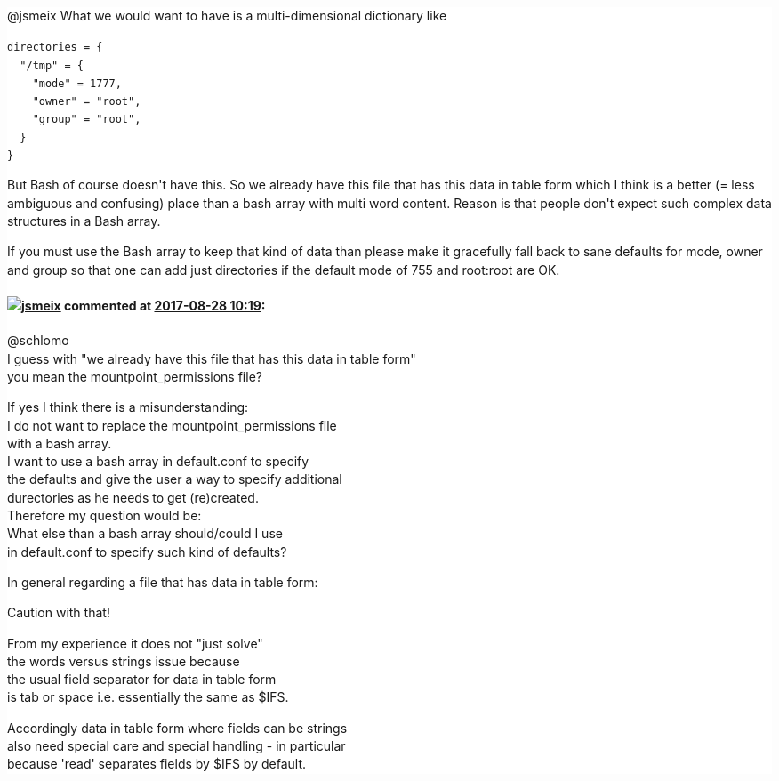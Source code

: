 @jsmeix What we would want to have is a multi-dimensional dictionary
like

    directories = {
      "/tmp" = {
        "mode" = 1777,
        "owner" = "root",
        "group" = "root",
      }
    }

But Bash of course doesn't have this. So we already have this file that
has this data in table form which I think is a better (= less ambiguous
and confusing) place than a bash array with multi word content. Reason
is that people don't expect such complex data structures in a Bash
array.

If you must use the Bash array to keep that kind of data than please
make it gracefully fall back to sane defaults for mode, owner and group
so that one can add just directories if the default mode of 755 and
root:root are OK.

#### <img src="https://avatars.githubusercontent.com/u/1788608?u=925fc54e2ce01551392622446ece427f51e2f0ce&v=4" width="50">[jsmeix](https://github.com/jsmeix) commented at [2017-08-28 10:19](https://github.com/rear/rear/pull/1457#issuecomment-325316820):

@schlomo  
I guess with "we already have this file that has this data in table
form"  
you mean the mountpoint\_permissions file?

If yes I think there is a misunderstanding:  
I do not want to replace the mountpoint\_permissions file  
with a bash array.  
I want to use a bash array in default.conf to specify  
the defaults and give the user a way to specify additional  
durectories as he needs to get (re)created.  
Therefore my question would be:  
What else than a bash array should/could I use  
in default.conf to specify such kind of defaults?

In general regarding a file that has data in table form:

Caution with that!

From my experience it does not "just solve"  
the words versus strings issue because  
the usual field separator for data in table form  
is tab or space i.e. essentially the same as $IFS.

Accordingly data in table form where fields can be strings  
also need special care and special handling - in particular  
because 'read' separates fields by $IFS by default.
